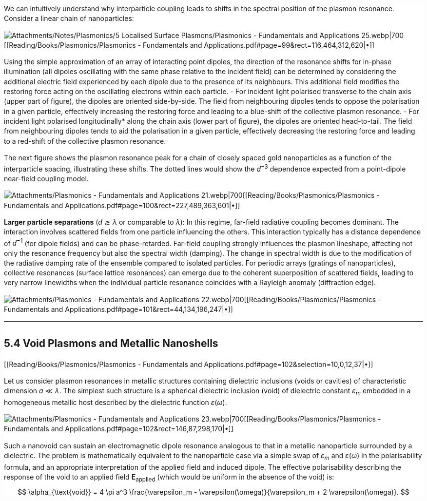 We can intuitively understand why interparticle coupling leads to shifts in the spectral position of the plasmon resonance. Consider a linear chain of nanoparticles:

![Attachments/Notes/Plasmonics/5 Localised Surface Plasmons/Plasmonics - Fundamentals and Applications 25.webp|700](/img/user/Attachments/Notes/Plasmonics/5%20Localised%20Surface%20Plasmons/Plasmonics%20-%20Fundamentals%20and%20Applications%2025.webp)[[Reading/Books/Plasmonics/Plasmonics - Fundamentals and Applications.pdf#page=99&rect=116,464,312,620|•]]

Using the simple approximation of an array of interacting point dipoles, the direction of the resonance shifts for in-phase illumination (all dipoles oscillating with the same phase relative to the incident field) can be determined by considering the additional electric field experienced by each dipole due to the presence of its neighbours. This additional field modifies the restoring force acting on the oscillating electrons within each particle.
    - For incident light polarised transverse to the chain axis (upper part of figure), the dipoles are oriented side-by-side. The field from neighbouring dipoles tends to oppose the polarisation in a given particle, effectively increasing the restoring force and leading to a blue-shift of the collective plasmon resonance.
    - For incident light polarised longitudinally* along the chain axis (lower part of figure), the dipoles are oriented head-to-tail. The field from neighbouring dipoles tends to aid the polarisation in a given particle, effectively decreasing the restoring force and leading to a red-shift of the collective plasmon resonance.

The next figure shows the plasmon resonance peak for a chain of closely spaced gold nanoparticles as a function of the interparticle spacing, illustrating these shifts. The dotted lines would show the $d^{-3}$ dependence expected from a point-dipole near-field coupling model.

![Attachments/Plasmonics - Fundamentals and Applications 21.webp|700](/img/user/Attachments/Plasmonics%20-%20Fundamentals%20and%20Applications%2021.webp)[[Reading/Books/Plasmonics/Plasmonics - Fundamentals and Applications.pdf#page=100&rect=227,489,363,601|•]]

**Larger particle separations** ($d \gtrsim \lambda$ or comparable to $\lambda$): In this regime, far-field radiative coupling becomes dominant. The interaction involves scattered fields from one particle influencing the others. This interaction typically has a distance dependence of $d^{-1}$ (for dipole fields) and can be phase-retarded. Far-field coupling strongly influences the plasmon lineshape, affecting not only the resonance frequency but also the spectral width (damping). The change in spectral width is due to the modification of the radiative damping rate of the ensemble compared to isolated particles. For periodic arrays (gratings of nanoparticles), collective resonances (surface lattice resonances) can emerge due to the coherent superposition of scattered fields, leading to very narrow linewidths when the individual particle resonance coincides with a Rayleigh anomaly (diffraction edge).

![Attachments/Plasmonics - Fundamentals and Applications 22.webp|700](/img/user/Attachments/Plasmonics%20-%20Fundamentals%20and%20Applications%2022.webp)[[Reading/Books/Plasmonics/Plasmonics - Fundamentals and Applications.pdf#page=101&rect=44,134,196,247|•]]

---
## 5.4 Void Plasmons and Metallic Nanoshells
[[Reading/Books/Plasmonics/Plasmonics - Fundamentals and Applications.pdf#page=102&selection=10,0,12,37|•]]

Let us consider plasmon resonances in metallic structures containing dielectric inclusions (voids or cavities) of characteristic dimension $a \ll \lambda$. The simplest such structure is a spherical dielectric inclusion (void) of dielectric constant $\varepsilon_m$ embedded in a homogeneous metallic host described by the dielectric function $\varepsilon(\omega)$.

![Attachments/Plasmonics - Fundamentals and Applications 23.webp|700](/img/user/Attachments/Plasmonics%20-%20Fundamentals%20and%20Applications%2023.webp)[[Reading/Books/Plasmonics/Plasmonics - Fundamentals and Applications.pdf#page=102&rect=146,87,298,170|•]]

Such a nanovoid can sustain an electromagnetic dipole resonance analogous to that in a metallic nanoparticle surrounded by a dielectric. The problem is mathematically equivalent to the nanoparticle case via a simple swap of $\varepsilon_m$ and $\varepsilon(\omega)$ in the polarisability formula, and an appropriate interpretation of the applied field and induced dipole. The effective polarisability describing the response of the void to an applied field $\mathbf{E}_{\text{applied}}$ (which would be uniform in the absence of the void) is:
$$
\alpha_{\text{void}} = 4 \pi a^3 \frac{\varepsilon_m - \varepsilon(\omega)}{\varepsilon_m + 2 \varepsilon(\omega)}.
$$